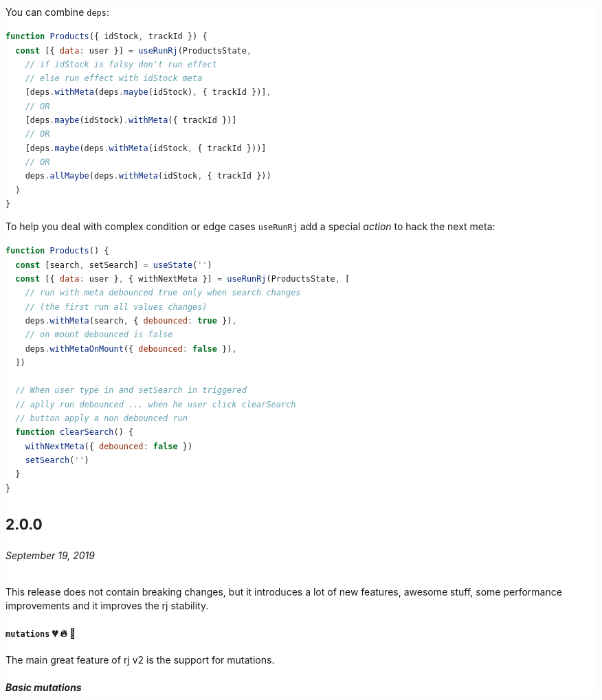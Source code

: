 You can combine `deps`:

```js
function Products({ idStock, trackId }) {
  const [{ data: user }] = useRunRj(ProductsState,
    // if idStock is falsy don't run effect
    // else run effect with idStock meta
    [deps.withMeta(deps.maybe(idStock), { trackId })],
    // OR
    [deps.maybe(idStock).withMeta({ trackId })]
    // OR
    [deps.maybe(deps.withMeta(idStock, { trackId }))]
    // OR
    deps.allMaybe(deps.withMeta(idStock, { trackId }))
  )
}
```

To help you deal with complex condition or edge cases `useRunRj` add
a special _action_ to hack the next meta:

```js
function Products() {
  const [search, setSearch] = useState('')
  const [{ data: user }, { withNextMeta }] = useRunRj(ProductsState, [
    // run with meta debounced true only when search changes
    // (the first run all values changes)
    deps.withMeta(search, { debounced: true }),
    // on mount debounced is false
    deps.withMetaOnMount({ debounced: false }),
  ])

  // When user type in and setSearch in triggered
  // aplly run debounced ... when he user click clearSearch
  // button apply a non debounced run
  function clearSearch() {
    withNextMeta({ debounced: false })
    setSearch('')
  }
}
```

## 2.0.0

###### _September 19, 2019_

This release does not contain breaking changes, but it introduces a lot of new features, awesome stuff, some performance improvements and it improves the rj stability.

#### `mutations` :broken_heart: :fire: :metal:

The main great feature of rj v2 is the support for mutations.

##### Basic mutations
